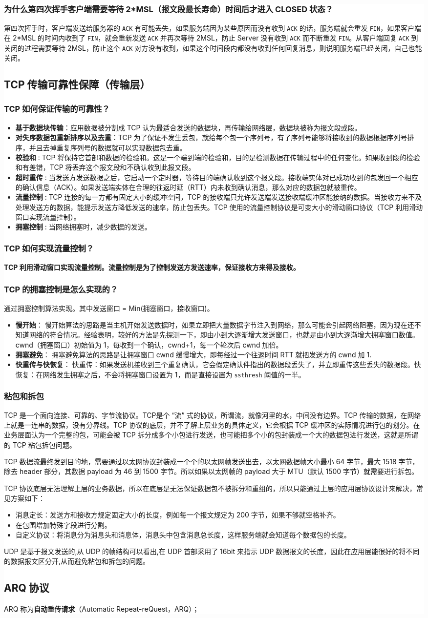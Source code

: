 ### 为什么第四次挥手客户端需要等待 2*MSL（报文段最长寿命）时间后才进入 CLOSED 状态？

第四次挥手时，客户端发送给服务器的 `ACK` 有可能丢失，如果服务端因为某些原因而没有收到 `ACK` 的话，服务端就会重发 `FIN`，如果客户端在 2*MSL 的时间内收到了 `FIN`，就会重新发送 `ACK` 并再次等待 2MSL，防止 Server 没有收到 `ACK` 而不断重发 `FIN`。从客户端回复 `ACK` 到关闭的过程需要等待
2MSL，防止这个 `ACK` 对方没有收到，如果这个时间段内都没有收到任何回复消息，则说明服务端已经关闭，自己也能关闭。

## TCP 传输可靠性保障（传输层）

### TCP 如何保证传输的可靠性？

- **基于数据块传输**：应用数据被分割成 TCP 认为最适合发送的数据块，再传输给网络层，数据块被称为报文段或段。
- **对失序数据包重新排序以及去重**：TCP 为了保证不发生丢包，就给每个包一个序列号，有了序列号能够将接收到的数据根据序列号排序，并且去掉重复序列号的数据就可以实现数据包去重。
- **校验和** : TCP 将保持它首部和数据的检验和。这是一个端到端的检验和，目的是检测数据在传输过程中的任何变化。如果收到段的检验和有差错，TCP 将丢弃这个报文段和不确认收到此报文段。
- **超时重传** : 当发送方发送数据之后，它启动一个定时器，等待目的端确认收到这个报文段。接收端实体对已成功收到的包发回一个相应的确认信息（ACK）。如果发送端实体在合理的往返时延（RTT）内未收到确认消息，那么对应的数据包就被重传。
- **流量控制** : TCP 连接的每一方都有固定大小的缓冲空间，TCP 的接收端只允许发送端发送接收端缓冲区能接纳的数据。当接收方来不及处理发送方的数据，能提示发送方降低发送的速率，防止包丢失。TCP 使用的流量控制协议是可变大小的滑动窗口协议（TCP 利用滑动窗口实现流量控制）。
- **拥塞控制** : 当网络拥塞时，减少数据的发送。

### TCP 如何实现流量控制？

**TCP 利用滑动窗口实现流量控制。流量控制是为了控制发送方发送速率，保证接收方来得及接收。**

### TCP 的拥塞控制是怎么实现的？

通过拥塞控制算法实现。其中发送窗口 = Min(拥塞窗口，接收窗口)。

- **慢开始**： 慢开始算法的思路是当主机开始发送数据时，如果立即把大量数据字节注入到网络，那么可能会引起网络阻塞，因为现在还不知道网络的符合情况。经验表明，较好的方法是先探测一下，即由小到大逐渐增大发送窗口，也就是由小到大逐渐增大拥塞窗口数值。cwnd（拥塞窗口）初始值为 1，每收到一个确认，cwnd+1，每一个轮次后 cwnd 加倍。
- **拥塞避免**： 拥塞避免算法的思路是让拥塞窗口 cwnd 缓慢增大，即每经过一个往返时间 RTT 就把发送方的 cwnd 加 1.
- **快重传与快恢复**： 快重传：如果发送机接收到三个重复确认，它会假定确认件指出的数据段丢失了，并立即重传这些丢失的数据段。快恢复：在网络发生拥塞之后，不会将拥塞窗口设置为 1，而是直接设置为 `ssthresh` 阈值的一半。

### 粘包和拆包

TCP 是一个面向连接、可靠的、字节流协议。TCP是个 “流” 式的协议，所谓流，就像河里的水，中间没有边界。TCP 传输的数据，在网络上就是一连串的数据，没有分界线。TCP 协议的底层，并不了解上层业务的具体定义，它会根据 TCP 缓冲区的实际情况进行包的划分。在业务层面认为一个完整的包，可能会被 TCP
拆分成多个小包进行发送，也可能把多个小的包封装成一个大的数据包进行发送，这就是所谓的 TCP 粘包拆包问题。

TCP 数据流最终发到目的地，需要通过以太网协议封装成一个个的以太网帧发送出去，以太网数据帧大小最小 64 字节，最大 1518 字节，除去 header 部分，其数据 payload 为 46 到 1500 字节。所以如果以太网帧的 payload 大于 MTU（默认 1500 字节）就需要进行拆包。

TCP 协议底层无法理解上层的业务数据，所以在底层是无法保证数据包不被拆分和重组的，所以只能通过上层的应用层协议设计来解决，常见方案如下：
- 消息定长：发送方和接收方规定固定大小的长度，例如每一个报文规定为 200 字节，如果不够就空格补齐。
- 在包围增加特殊字段进行分割。
- 自定义协议：将消息分为消息头和消息体，消息头中包含消息总长度，这样服务端就会知道每个数据包的长度。

UDP 是基于报文发送的,从 UDP 的帧结构可以看出,在 UDP 首部采用了 16bit 来指示 UDP 数据报文的长度，因此在应用层能很好的将不同的数据报文区分开,从而避免粘包和拆包的问题。

## ARQ 协议

ARQ 称为**自动重传请求**（Automatic Repeat-reQuest，ARQ）；
